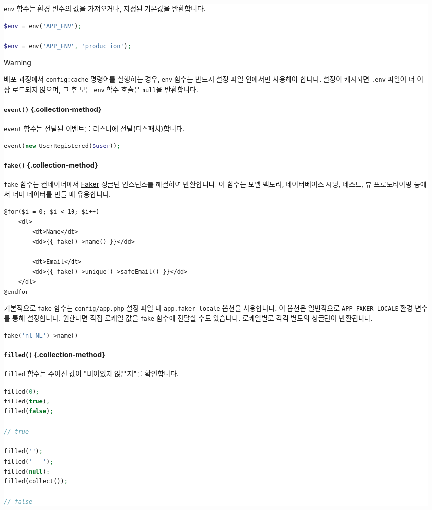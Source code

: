 `env` 함수는 [환경 변수](/docs/{{version}}/configuration#environment-configuration)의 값을 가져오거나, 지정된 기본값을 반환합니다.

```php
$env = env('APP_ENV');

$env = env('APP_ENV', 'production');
```

> [!WARNING]
> 배포 과정에서 `config:cache` 명령어를 실행하는 경우, `env` 함수는 반드시 설정 파일 안에서만 사용해야 합니다. 설정이 캐시되면 `.env` 파일이 더 이상 로드되지 않으며, 그 후 모든 `env` 함수 호출은 `null`을 반환합니다.

<a name="method-event"></a>
#### `event()` {.collection-method}

`event` 함수는 전달된 [이벤트](/docs/{{version}}/events)를 리스너에 전달(디스패치)합니다.

```php
event(new UserRegistered($user));
```

<a name="method-fake"></a>
#### `fake()` {.collection-method}

`fake` 함수는 컨테이너에서 [Faker](https://github.com/FakerPHP/Faker) 싱글턴 인스턴스를 해결하여 반환합니다. 이 함수는 모델 팩토리, 데이터베이스 시딩, 테스트, 뷰 프로토타이핑 등에서 더미 데이터를 만들 때 유용합니다.

```blade
@for($i = 0; $i < 10; $i++)
    <dl>
        <dt>Name</dt>
        <dd>{{ fake()->name() }}</dd>

        <dt>Email</dt>
        <dd>{{ fake()->unique()->safeEmail() }}</dd>
    </dl>
@endfor
```

기본적으로 `fake` 함수는 `config/app.php` 설정 파일 내 `app.faker_locale` 옵션을 사용합니다. 이 옵션은 일반적으로 `APP_FAKER_LOCALE` 환경 변수를 통해 설정합니다. 원한다면 직접 로케일 값을 `fake` 함수에 전달할 수도 있습니다. 로케일별로 각각 별도의 싱글턴이 반환됩니다.

```php
fake('nl_NL')->name()
```

<a name="method-filled"></a>
#### `filled()` {.collection-method}

`filled` 함수는 주어진 값이 "비어있지 않은지"를 확인합니다.

```php
filled(0);
filled(true);
filled(false);

// true

filled('');
filled('   ');
filled(null);
filled(collect());

// false
```
